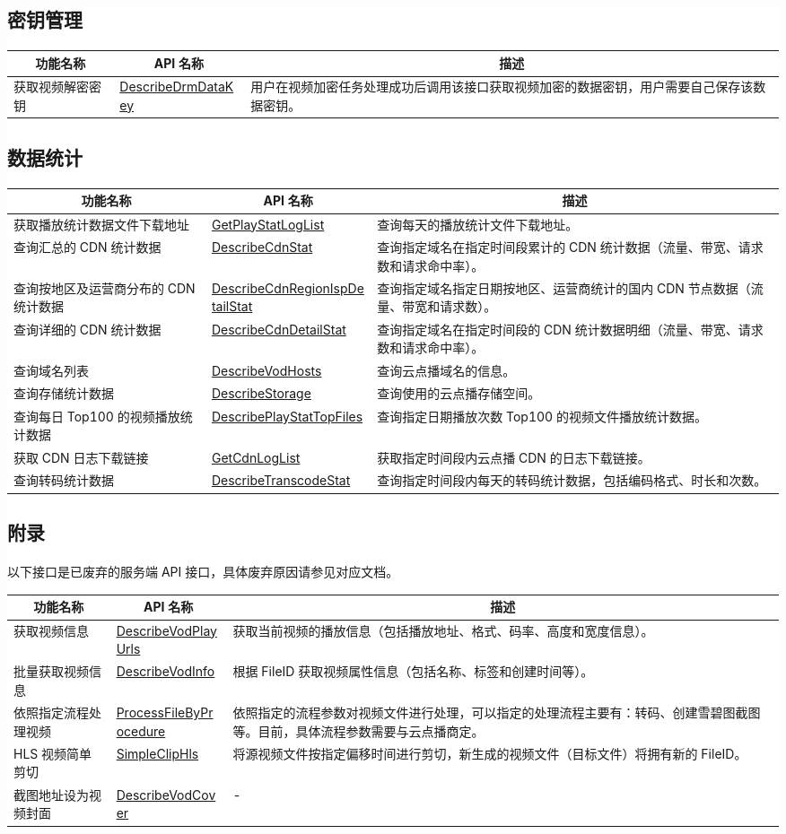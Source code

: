 ## 密钥管理
|功能名称|API 名称|描述|
|-|-|-|
|获取视频解密密钥|	[DescribeDrmDataKey](https://cloud.tencent.com/document/product/266/9643)|用户在视频加密任务处理成功后调用该接口获取视频加密的数据密钥，用户需要自己保存该数据密钥。|

## 数据统计
|功能名称|API 名称|描述|
|-|-|-|
|获取播放统计数据文件下载地址|	[GetPlayStatLogList](https://cloud.tencent.com/document/product/266/12624)|查询每天的播放统计文件下载地址。|
|查询汇总的 CDN 统计数据|	[DescribeCdnStat](https://cloud.tencent.com/document/product/266/15290)|查询指定域名在指定时间段累计的 CDN 统计数据（流量、带宽、请求数和请求命中率）。|
|查询按地区及运营商分布的 CDN 统计数据|	[DescribeCdnRegionIspDetailStat](https://cloud.tencent.com/document/product/266/15329)|查询指定域名指定日期按地区、运营商统计的国内 CDN 节点数据（流量、带宽和请求数）。|
|查询详细的 CDN 统计数据|	[DescribeCdnDetailStat](https://cloud.tencent.com/document/product/266/15330)|查询指定域名在指定时间段的 CDN 统计数据明细（流量、带宽、请求数和请求命中率）。|
|查询域名列表|	[DescribeVodHosts](https://cloud.tencent.com/document/product/266/15331)|查询云点播域名的信息。|
|查询存储统计数据|	[DescribeStorage](https://cloud.tencent.com/document/product/266/15332)|查询使用的云点播存储空间。|
|查询每日 Top100 的视频播放统计数据|	[DescribePlayStatTopFiles](https://cloud.tencent.com/document/product/266/15333)|查询指定日期播放次数 Top100 的视频文件播放统计数据。|
|获取 CDN 日志下载链接|	[GetCdnLogList](https://cloud.tencent.com/document/product/266/15334)|获取指定时间段内云点播 CDN 的日志下载链接。|
|查询转码统计数据|	[DescribeTranscodeStat](https://cloud.tencent.com/document/product/266/15339)|查询指定时间段内每天的转码统计数据，包括编码格式、时长和次数。|


## 附录
以下接口是已废弃的服务端 API 接口，具体废弃原因请参见对应文档。

|功能名称|API 名称|描述|
|-|-|-|
|获取视频信息|	[DescribeVodPlayUrls](https://cloud.tencent.com/document/product/266/7824)|获取当前视频的播放信息（包括播放地址、格式、码率、高度和宽度信息）。|
|批量获取视频信息|	[DescribeVodInfo](https://cloud.tencent.com/document/product/266/7823)|根据 FileID 获取视频属性信息（包括名称、标签和创建时间等）。|
|依照指定流程处理视频|	[ProcessFileByProcedure](https://cloud.tencent.com/document/product/266/9045)|依照指定的流程参数对视频文件进行处理，可以指定的处理流程主要有：转码、创建雪碧图截图等。目前，具体流程参数需要与云点播商定。|
|HLS 视频简单剪切|	[SimpleClipHls](https://cloud.tencent.com/document/product/266/8859)|将源视频文件按指定偏移时间进行剪切，新生成的视频文件（目标文件）将拥有新的 FileID。|
|截图地址设为视频封面|	[DescribeVodCover](https://cloud.tencent.com/document/product/266/8814)|-|




